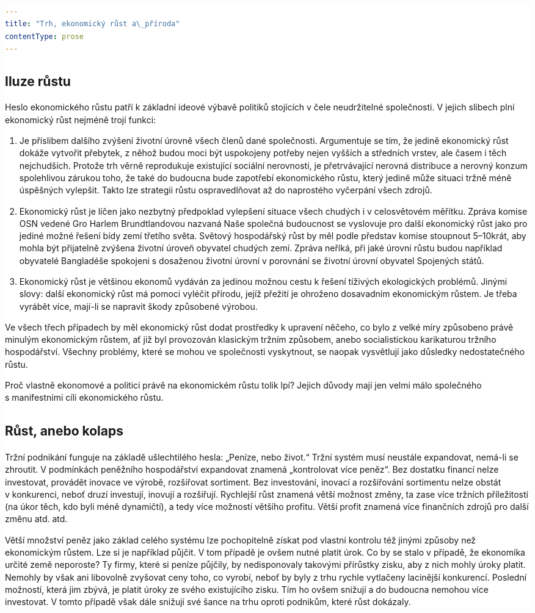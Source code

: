 ```yaml
---
title: "Trh, ekonomický růst a\_příroda"
contentType: prose
---
```


## Iluze růstu

  

Heslo ekonomického růstu patří k základní ideové výbavě politiků stojících v čele neudržitelné společnosti. V jejich slibech plní ekonomický růst nejméně trojí funkci:

1) Je příslibem dalšího zvýšení životní úrovně všech členů dané společnosti. Argumentuje se tím, že jedině ekonomický růst dokáže vytvořit přebytek, z něhož budou moci být uspokojeny potřeby nejen vyšších a středních vrstev, ale časem i těch nejchudších. Protože trh věrně reprodukuje existující sociální nerovnosti, je přetrvávající nerovná distribuce a nerovný konzum spolehlivou zárukou toho, že také do budoucna bude zapotřebí ekonomického růstu, který jedině může situaci tržně méně úspěšných vylepšit. Takto lze strategii růstu ospravedlňovat až do naprostého vyčerpání všech zdrojů.

2) Ekonomický růst je líčen jako nezbytný předpoklad vylepšení situace všech chudých i v celosvětovém měřítku. Zpráva komise OSN vedené Gro Harlem Brundtlandovou nazvaná Naše společná budoucnost se vyslovuje pro další ekonomický růst jako pro jediné možné řešení bídy zemí třetího světa. Světový hospodářský růst by měl podle představ komise stoupnout 5–10krát, aby mohla být přijatelně zvýšena životní úroveň obyvatel chudých zemí. Zpráva neříká, při jaké úrovni růstu budou například obyvatelé Bangladéše spokojeni s dosaženou životní úrovní v porovnání se životní úrovní obyvatel Spojených států.

3) Ekonomický růst je většinou ekonomů vydáván za jedinou možnou cestu k řešení tíživých ekologických problémů. Jinými slovy: další ekonomický růst má pomoci vyléčit přírodu, jejíž přežití je ohroženo dosavadním ekonomickým růstem. Je třeba vyrábět více, mají-li se napravit škody způsobené výrobou.

Ve všech třech případech by měl ekonomický růst dodat prostředky k upravení něčeho, co bylo z velké míry způsobeno právě minulým ekonomickým růstem, ať již byl provozován klasickým tržním způsobem, anebo socialistickou karikaturou tržního hospodářství. Všechny problémy, které se mohou ve společnosti vyskytnout, se naopak vysvětlují jako důsledky nedostatečného růstu.

Proč vlastně ekonomové a politici právě na ekonomickém růstu tolik lpí? Jejich důvody mají jen velmi málo společného s manifestními cíli ekonomického růstu.

## Růst, anebo kolaps

  

Tržní podnikání funguje na základě ušlechtilého hesla: „Peníze, nebo život.“ Tržní systém musí neustále expandovat, nemá-li se zhroutit. V podmínkách peněžního hospodářství expandovat znamená „kontrolovat více peněz“. Bez dostatku financí nelze investovat, provádět inovace ve výrobě, rozšiřovat sortiment. Bez investování, inovací a rozšiřování sortimentu nelze obstát v konkurenci, neboť druzí investují, inovují a rozšiřují. Rychlejší růst znamená větší možnost změny, ta zase více tržních příležitostí (na úkor těch, kdo byli méně dynamičtí), a tedy více možností většího profitu. Větší profit znamená více finančních zdrojů pro další změnu atd. atd.

Větší množství peněz jako základ celého systému lze pochopitelně získat pod vlastní kontrolu též jinými způsoby než ekonomickým růstem. Lze si je například půjčit. V tom případě je ovšem nutné platit úrok. Co by se stalo v případě, že ekonomika určité země neporoste? Ty firmy, které si peníze půjčily, by nedisponovaly takovými přírůstky zisku, aby z nich mohly úroky platit. Nemohly by však ani libovolně zvyšovat ceny toho, co vyrobí, neboť by byly z trhu rychle vytlačeny lacinější konkurencí. Poslední možností, která jim zbývá, je platit úroky ze svého existujícího zisku. Tím ho ovšem snižují a do budoucna nemohou více investovat. V tomto případě však dále snižují své šance na trhu oproti podnikům, které růst dokázaly.
